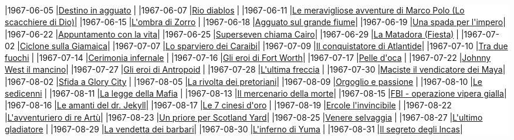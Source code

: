 |1967-06-05         |[Destino in agguato](https://www.imdb.com/title/tt0058091/)    |
|1967-06-07         |[Rio diablos](https://www.imdb.com/title/tt0058941/)           |
|1967-06-11         |[Le meravigliose avventure di Marco Polo (Lo scacchiere di Dio)](https://www.imdb.com/title/tt0059429/)|
|1967-06-15         |[L'ombra di Zorro](https://www.imdb.com/title/tt0056893/)      |
|1967-06-18         |[Agguato sul grande fiume](https://www.imdb.com/title/tt0057064/)|
|1967-06-19         |[Una spada per l'impero](https://www.imdb.com/title/tt0208470/)|
|1967-06-22         |[Appuntamento con la vita](https://www.imdb.com/title/tt0054259/)|
|1967-06-25         |[Superseven chiama Cairo](https://www.imdb.com/title/tt0061045/)|
|1967-06-29         |[La Matadora (Fiesta)](https://www.imdb.com/title/tt0039377/)  |
|1967-07-02         |[Ciclone sulla Giamaica](https://www.imdb.com/title/tt0059269/)|
|1967-07-07         |[Lo sparviero dei Caraibi](https://www.imdb.com/title/tt0058185/)|
|1967-07-09         |[Il conquistatore di Atlantide](https://www.imdb.com/title/tt0059055/)|
|1967-07-10         |[Tra due fuochi](https://www.imdb.com/title/tt0058323/)        |
|1967-07-14         |[Cerimonia infernale](https://www.imdb.com/title/tt0056918/)   |
|1967-07-16         |[Gli eroi di Fort Worth](https://www.imdb.com/title/tt0059778/)|
|1967-07-17         |[Pelle d'oca](https://www.imdb.com/title/tt0056921/)           |
|1967-07-22         |[Johnny West il mancino](https://www.imdb.com/title/tt0059337/)|
|1967-07-27         |[Gli eroi di Antropoid](https://www.imdb.com/title/tt0174476/) |
|1967-07-28         |[L'ultima freccia](https://www.imdb.com/title/tt0045041/)      |
|1967-07-30         |[Maciste il vendicatore dei Maya](https://www.imdb.com/title/tt0215319/)|
|1967-08-02         |[Sfida a Glory City](https://www.imdb.com/title/tt0059296/)    |
|1967-08-05         |[La rivolta dei pretoriani](https://www.imdb.com/title/tt0058526/)|
|1967-08-09         |[Orgoglio e passione](https://www.imdb.com/title/tt0050858/)   |
|1967-08-10         |[Le sedicenni](https://www.imdb.com/title/tt0203866/)          |
|1967-08-11         |[La legge della Mafia](https://www.imdb.com/title/tt0221336/)  |
|1967-08-13         |[Il mercenario della morte](https://www.imdb.com/title/tt0049287/)|
|1967-08-15         |[FBI - operazione vipera gialla](https://www.imdb.com/title/tt0058227/)|
|1967-08-16         |[Le amanti del dr. Jekyll](https://www.imdb.com/title/tt0058563/)|
|1967-08-17         |[Le 7 cinesi d'oro](https://www.imdb.com/title/tt0164161/)     |
|1967-08-19         |[Ercole l'invincibile](https://www.imdb.com/title/tt0271489/)  |
|1967-08-22         |[L'avventuriero di re Artù](https://www.imdb.com/title/tt0057500/)|
|1967-08-23         |[Un priore per Scotland Yard](https://www.imdb.com/title/tt0057974/)|
|1967-08-25         |[Venere selvaggia](https://www.imdb.com/title/tt0054305/)      |
|1967-08-27         |[L'ultimo gladiatore](https://www.imdb.com/title/tt0058345/)   |
|1967-08-29         |[La vendetta dei barbari](https://www.imdb.com/title/tt0054436/)|
|1967-08-30         |[L'inferno di Yuma](https://www.imdb.com/title/tt0045684/)     |
|1967-08-31         |[Il segreto degli Incas](https://www.imdb.com/title/tt0047464/)|